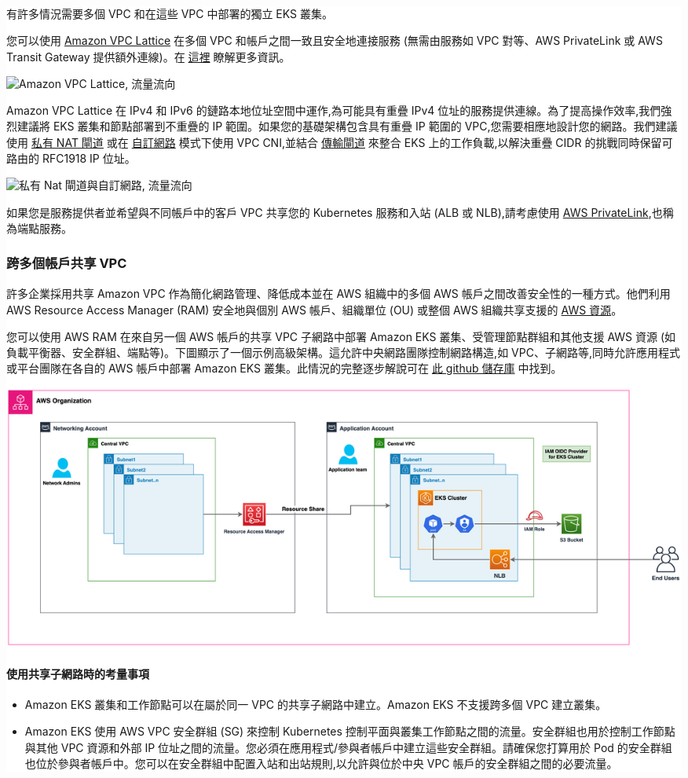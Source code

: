 有許多情況需要多個 VPC 和在這些 VPC 中部署的獨立 EKS 叢集。

您可以使用 [Amazon VPC Lattice](https://aws.amazon.com/vpc/lattice/) 在多個 VPC 和帳戶之間一致且安全地連接服務 (無需由服務如 VPC 對等、AWS PrivateLink 或 AWS Transit Gateway 提供額外連線)。在 [這裡](https://aws.amazon.com/blogs/networking-and-content-delivery/build-secure-multi-account-multi-vpc-connectivity-for-your-applications-with-amazon-vpc-lattice/) 瞭解更多資訊。

![Amazon VPC Lattice, 流量流向](./vpc-lattice.gif)

Amazon VPC Lattice 在 IPv4 和 IPv6 的鏈路本地位址空間中運作,為可能具有重疊 IPv4 位址的服務提供連線。為了提高操作效率,我們強烈建議將 EKS 叢集和節點部署到不重疊的 IP 範圍。如果您的基礎架構包含具有重疊 IP 範圍的 VPC,您需要相應地設計您的網路。我們建議使用 [私有 NAT 閘道](https://docs.aws.amazon.com/vpc/latest/userguide/vpc-nat-gateway.html#nat-gateway-basics) 或在 [自訂網路](../custom-networking/index.md) 模式下使用 VPC CNI,並結合 [傳輸閘道](https://docs.aws.amazon.com/whitepapers/latest/aws-vpc-connectivity-options/aws-transit-gateway.html) 來整合 EKS 上的工作負載,以解決重疊 CIDR 的挑戰同時保留可路由的 RFC1918 IP 位址。

![私有 Nat 閘道與自訂網路, 流量流向](./private-nat-gw.gif)

如果您是服務提供者並希望與不同帳戶中的客戶 VPC 共享您的 Kubernetes 服務和入站 (ALB 或 NLB),請考慮使用 [AWS PrivateLink](https://docs.aws.amazon.com/vpc/latest/privatelink/privatelink-share-your-services.html),也稱為端點服務。

### 跨多個帳戶共享 VPC

許多企業採用共享 Amazon VPC 作為簡化網路管理、降低成本並在 AWS 組織中的多個 AWS 帳戶之間改善安全性的一種方式。他們利用 AWS Resource Access Manager (RAM) 安全地與個別 AWS 帳戶、組織單位 (OU) 或整個 AWS 組織共享支援的 [AWS 資源](https://docs.aws.amazon.com/ram/latest/userguide/shareable.html)。

您可以使用 AWS RAM 在來自另一個 AWS 帳戶的共享 VPC 子網路中部署 Amazon EKS 叢集、受管理節點群組和其他支援 AWS 資源 (如負載平衡器、安全群組、端點等)。下圖顯示了一個示例高級架構。這允許中央網路團隊控制網路構造,如 VPC、子網路等,同時允許應用程式或平台團隊在各自的 AWS 帳戶中部署 Amazon EKS 叢集。此情況的完整逐步解說可在 [此 github 儲存庫](https://github.com/aws-samples/eks-shared-subnets) 中找到。

![在跨 AWS 帳戶的 VPC 共享子網路中部署 Amazon EKS。](./eks-shared-subnets.png)

#### 使用共享子網路時的考量事項

* Amazon EKS 叢集和工作節點可以在屬於同一 VPC 的共享子網路中建立。Amazon EKS 不支援跨多個 VPC 建立叢集。

* Amazon EKS 使用 AWS VPC 安全群組 (SG) 來控制 Kubernetes 控制平面與叢集工作節點之間的流量。安全群組也用於控制工作節點與其他 VPC 資源和外部 IP 位址之間的流量。您必須在應用程式/參與者帳戶中建立這些安全群組。請確保您打算用於 Pod 的安全群組也位於參與者帳戶中。您可以在安全群組中配置入站和出站規則,以允許與位於中央 VPC 帳戶的安全群組之間的必要流量。
